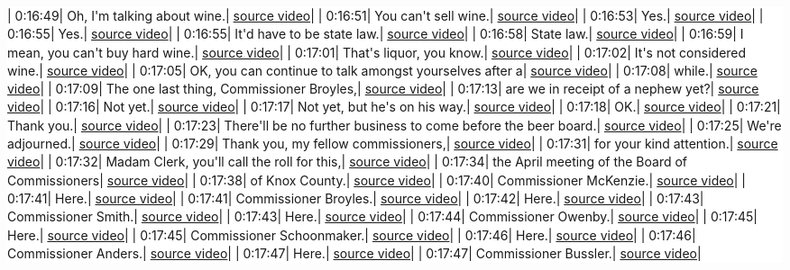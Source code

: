 | 0:16:49| Oh, I'm talking about wine.| [source video](https://archive.org/details/CoCom160425?start=1009)|
| 0:16:51| You can't sell wine.| [source video](https://archive.org/details/CoCom160425?start=1011)|
| 0:16:53| Yes.| [source video](https://archive.org/details/CoCom160425?start=1013)|
| 0:16:55| Yes.| [source video](https://archive.org/details/CoCom160425?start=1015)|
| 0:16:55| It'd have to be state law.| [source video](https://archive.org/details/CoCom160425?start=1015)|
| 0:16:58| State law.| [source video](https://archive.org/details/CoCom160425?start=1018)|
| 0:16:59| I mean, you can't buy hard wine.| [source video](https://archive.org/details/CoCom160425?start=1019)|
| 0:17:01| That's liquor, you know.| [source video](https://archive.org/details/CoCom160425?start=1021)|
| 0:17:02| It's not considered wine.| [source video](https://archive.org/details/CoCom160425?start=1022)|
| 0:17:05| OK, you can continue to talk amongst yourselves after a| [source video](https://archive.org/details/CoCom160425?start=1025)|
| 0:17:08| while.| [source video](https://archive.org/details/CoCom160425?start=1028)|
| 0:17:09| The one last thing, Commissioner Broyles,| [source video](https://archive.org/details/CoCom160425?start=1029)|
| 0:17:13| are we in receipt of a nephew yet?| [source video](https://archive.org/details/CoCom160425?start=1033)|
| 0:17:16| Not yet.| [source video](https://archive.org/details/CoCom160425?start=1036)|
| 0:17:17| Not yet, but he's on his way.| [source video](https://archive.org/details/CoCom160425?start=1037)|
| 0:17:18| OK.| [source video](https://archive.org/details/CoCom160425?start=1038)|
| 0:17:21| Thank you.| [source video](https://archive.org/details/CoCom160425?start=1041)|
| 0:17:23| There'll be no further business to come before the beer board.| [source video](https://archive.org/details/CoCom160425?start=1043)|
| 0:17:25| We're adjourned.| [source video](https://archive.org/details/CoCom160425?start=1045)|
| 0:17:29| Thank you, my fellow commissioners,| [source video](https://archive.org/details/CoCom160425?start=1049)|
| 0:17:31| for your kind attention.| [source video](https://archive.org/details/CoCom160425?start=1051)|
| 0:17:32| Madam Clerk, you'll call the roll for this,| [source video](https://archive.org/details/CoCom160425?start=1052)|
| 0:17:34| the April meeting of the Board of Commissioners| [source video](https://archive.org/details/CoCom160425?start=1054)|
| 0:17:38| of Knox County.| [source video](https://archive.org/details/CoCom160425?start=1058)|
| 0:17:40| Commissioner McKenzie.| [source video](https://archive.org/details/CoCom160425?start=1060)|
| 0:17:41| Here.| [source video](https://archive.org/details/CoCom160425?start=1061)|
| 0:17:41| Commissioner Broyles.| [source video](https://archive.org/details/CoCom160425?start=1061)|
| 0:17:42| Here.| [source video](https://archive.org/details/CoCom160425?start=1062)|
| 0:17:43| Commissioner Smith.| [source video](https://archive.org/details/CoCom160425?start=1063)|
| 0:17:43| Here.| [source video](https://archive.org/details/CoCom160425?start=1063)|
| 0:17:44| Commissioner Owenby.| [source video](https://archive.org/details/CoCom160425?start=1064)|
| 0:17:45| Here.| [source video](https://archive.org/details/CoCom160425?start=1065)|
| 0:17:45| Commissioner Schoonmaker.| [source video](https://archive.org/details/CoCom160425?start=1065)|
| 0:17:46| Here.| [source video](https://archive.org/details/CoCom160425?start=1066)|
| 0:17:46| Commissioner Anders.| [source video](https://archive.org/details/CoCom160425?start=1066)|
| 0:17:47| Here.| [source video](https://archive.org/details/CoCom160425?start=1067)|
| 0:17:47| Commissioner Bussler.| [source video](https://archive.org/details/CoCom160425?start=1067)|